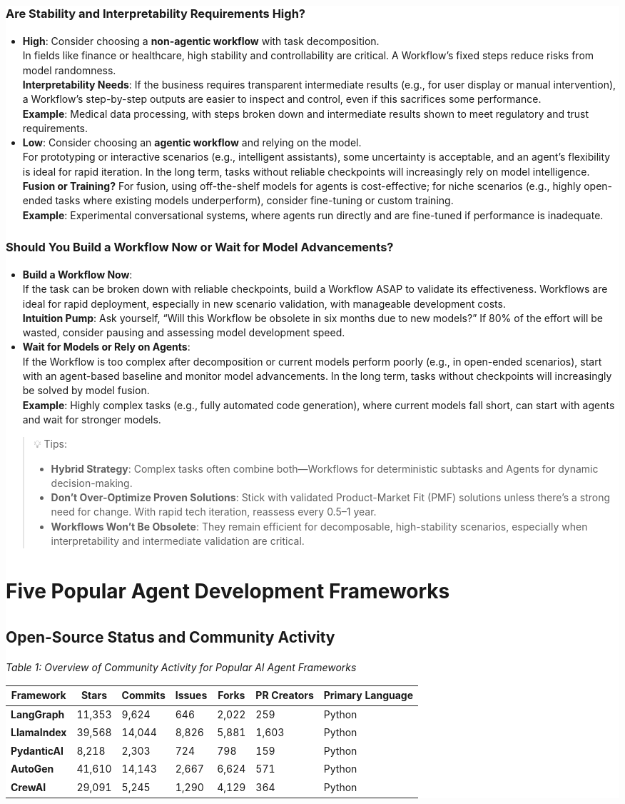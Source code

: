 ### Are Stability and Interpretability Requirements High?
+ **High**: Consider choosing a **non-agentic workflow** with task decomposition.  
In fields like finance or healthcare, high stability and controllability are critical. A Workflow’s fixed steps reduce risks from model randomness.  
**Interpretability Needs**: If the business requires transparent intermediate results (e.g., for user display or manual intervention), a Workflow’s step-by-step outputs are easier to inspect and control, even if this sacrifices some performance.  
**Example**: Medical data processing, with steps broken down and intermediate results shown to meet regulatory and trust requirements.
+ **Low**: Consider choosing an **agentic workflow** and relying on the model.  
For prototyping or interactive scenarios (e.g., intelligent assistants), some uncertainty is acceptable, and an agent’s flexibility is ideal for rapid iteration. In the long term, tasks without reliable checkpoints will increasingly rely on model intelligence.  
**Fusion or Training?** For fusion, using off-the-shelf models for agents is cost-effective; for niche scenarios (e.g., highly open-ended tasks where existing models underperform), consider fine-tuning or custom training.  
**Example**: Experimental conversational systems, where agents run directly and are fine-tuned if performance is inadequate.

### Should You Build a Workflow Now or Wait for Model Advancements?
+ **Build a Workflow Now**:  
If the task can be broken down with reliable checkpoints, build a Workflow ASAP to validate its effectiveness. Workflows are ideal for rapid deployment, especially in new scenario validation, with manageable development costs.  
**Intuition Pump**: Ask yourself, “Will this Workflow be obsolete in six months due to new models?” If 80% of the effort will be wasted, consider pausing and assessing model development speed.
+ **Wait for Models or Rely on Agents**:  
If the Workflow is too complex after decomposition or current models perform poorly (e.g., in open-ended scenarios), start with an agent-based baseline and monitor model advancements. In the long term, tasks without checkpoints will increasingly be solved by model fusion.  
**Example**: Highly complex tasks (e.g., fully automated code generation), where current models fall short, can start with agents and wait for stronger models.

> 💡 Tips:
> + **Hybrid Strategy**: Complex tasks often combine both—Workflows for deterministic subtasks and Agents for dynamic decision-making.
> + **Don’t Over-Optimize Proven Solutions**: Stick with validated Product-Market Fit (PMF) solutions unless there’s a strong need for change. With rapid tech iteration, reassess every 0.5–1 year.
> + **Workflows Won’t Be Obsolete**: They remain efficient for decomposable, high-stability scenarios, especially when interpretability and intermediate validation are critical.

# Five Popular Agent Development Frameworks
## Open-Source Status and Community Activity
_Table 1: Overview of Community Activity for Popular AI Agent Frameworks_

| Framework | Stars | Commits | Issues | Forks | PR Creators | Primary Language |
| --- | --- | --- | --- | --- | --- | --- |
| **LangGraph** | 11,353 | 9,624 | 646 | 2,022 | 259 | Python |
| **LlamaIndex** | 39,568 | 14,044 | 8,826 | 5,881 | 1,603 | Python |
| **PydanticAI** | 8,218 | 2,303 | 724 | 798 | 159 | Python |
| **AutoGen** | 41,610 | 14,143 | 2,667 | 6,624 | 571 | Python |
| **CrewAI** | 29,091 | 5,245 | 1,290 | 4,129 | 364 | Python |
